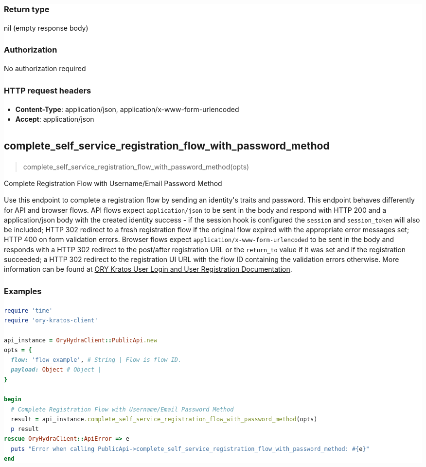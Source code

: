 ### Return type

nil (empty response body)

### Authorization

No authorization required

### HTTP request headers

- **Content-Type**: application/json, application/x-www-form-urlencoded
- **Accept**: application/json


## complete_self_service_registration_flow_with_password_method

> <RegistrationViaApiResponse> complete_self_service_registration_flow_with_password_method(opts)

Complete Registration Flow with Username/Email Password Method

Use this endpoint to complete a registration flow by sending an identity's traits and password. This endpoint behaves differently for API and browser flows.  API flows expect `application/json` to be sent in the body and respond with HTTP 200 and a application/json body with the created identity success - if the session hook is configured the `session` and `session_token` will also be included; HTTP 302 redirect to a fresh registration flow if the original flow expired with the appropriate error messages set; HTTP 400 on form validation errors.  Browser flows expect `application/x-www-form-urlencoded` to be sent in the body and responds with a HTTP 302 redirect to the post/after registration URL or the `return_to` value if it was set and if the registration succeeded; a HTTP 302 redirect to the registration UI URL with the flow ID containing the validation errors otherwise.  More information can be found at [ORY Kratos User Login and User Registration Documentation](https://www.ory.sh/docs/next/kratos/self-service/flows/user-login-user-registration).

### Examples

```ruby
require 'time'
require 'ory-kratos-client'

api_instance = OryHydraClient::PublicApi.new
opts = {
  flow: 'flow_example', # String | Flow is flow ID.
  payload: Object # Object | 
}

begin
  # Complete Registration Flow with Username/Email Password Method
  result = api_instance.complete_self_service_registration_flow_with_password_method(opts)
  p result
rescue OryHydraClient::ApiError => e
  puts "Error when calling PublicApi->complete_self_service_registration_flow_with_password_method: #{e}"
end
```
